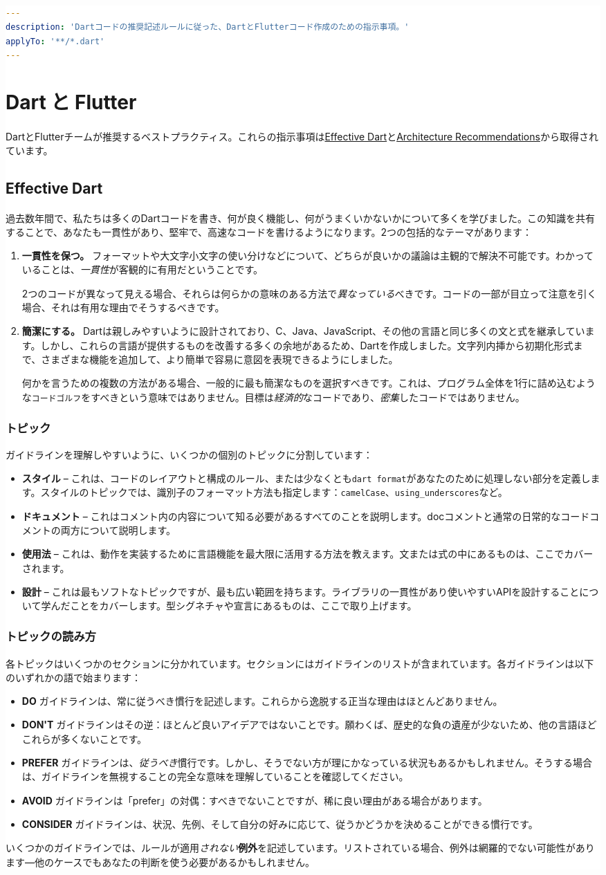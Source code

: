 ```yaml
---
description: 'Dartコードの推奨記述ルールに従った、DartとFlutterコード作成のための指示事項。'
applyTo: '**/*.dart'
---
```


# Dart と Flutter

DartとFlutterチームが推奨するベストプラクティス。これらの指示事項は[Effective Dart](https://dart.dev/effective-dart)と[Architecture Recommendations](https://docs.flutter.dev/app-architecture/recommendations)から取得されています。

## Effective Dart

過去数年間で、私たちは多くのDartコードを書き、何が良く機能し、何がうまくいかないかについて多くを学びました。この知識を共有することで、あなたも一貫性があり、堅牢で、高速なコードを書けるようになります。2つの包括的なテーマがあります：

1.  **一貫性を保つ。** フォーマットや大文字小文字の使い分けなどについて、どちらが良いかの議論は主観的で解決不可能です。わかっていることは、*一貫性*が客観的に有用だということです。

    2つのコードが異なって見える場合、それらは何らかの意味のある方法で*異なっている*べきです。コードの一部が目立って注意を引く場合、それは有用な理由でそうするべきです。

2.  **簡潔にする。** Dartは親しみやすいように設計されており、C、Java、JavaScript、その他の言語と同じ多くの文と式を継承しています。しかし、これらの言語が提供するものを改善する多くの余地があるため、Dartを作成しました。文字列内挿から初期化形式まで、さまざまな機能を追加して、より簡単で容易に意図を表現できるようにしました。

    何かを言うための複数の方法がある場合、一般的に最も簡潔なものを選択すべきです。これは、プログラム全体を1行に詰め込むような`コードゴルフ`をすべきという意味ではありません。目標は*経済的*なコードであり、*密集*したコードではありません。

### トピック

ガイドラインを理解しやすいように、いくつかの個別のトピックに分割しています：

*   **スタイル** – これは、コードのレイアウトと構成のルール、または少なくとも`dart format`があなたのために処理しない部分を定義します。スタイルのトピックでは、識別子のフォーマット方法も指定します：`camelCase`、`using_underscores`など。

*   **ドキュメント** – これはコメント内の内容について知る必要があるすべてのことを説明します。docコメントと通常の日常的なコードコメントの両方について説明します。

*   **使用法** – これは、動作を実装するために言語機能を最大限に活用する方法を教えます。文または式の中にあるものは、ここでカバーされます。

*   **設計** – これは最もソフトなトピックですが、最も広い範囲を持ちます。ライブラリの一貫性があり使いやすいAPIを設計することについて学んだことをカバーします。型シグネチャや宣言にあるものは、ここで取り上げます。

### トピックの読み方

各トピックはいくつかのセクションに分かれています。セクションにはガイドラインのリストが含まれています。各ガイドラインは以下のいずれかの語で始まります：

*   **DO** ガイドラインは、常に従うべき慣行を記述します。これらから逸脱する正当な理由はほとんどありません。

*   **DON'T** ガイドラインはその逆：ほとんど良いアイデアではないことです。願わくば、歴史的な負の遺産が少ないため、他の言語ほどこれらが多くないことです。

*   **PREFER** ガイドラインは、*従うべき*慣行です。しかし、そうでない方が理にかなっている状況もあるかもしれません。そうする場合は、ガイドラインを無視することの完全な意味を理解していることを確認してください。

*   **AVOID** ガイドラインは「prefer」の対偶：すべきでないことですが、稀に良い理由がある場合があります。

*   **CONSIDER** ガイドラインは、状況、先例、そして自分の好みに応じて、従うかどうかを決めることができる慣行です。

いくつかのガイドラインでは、ルールが適用*されない***例外**を記述しています。リストされている場合、例外は網羅的でない可能性があります—他のケースでもあなたの判断を使う必要があるかもしれません。
